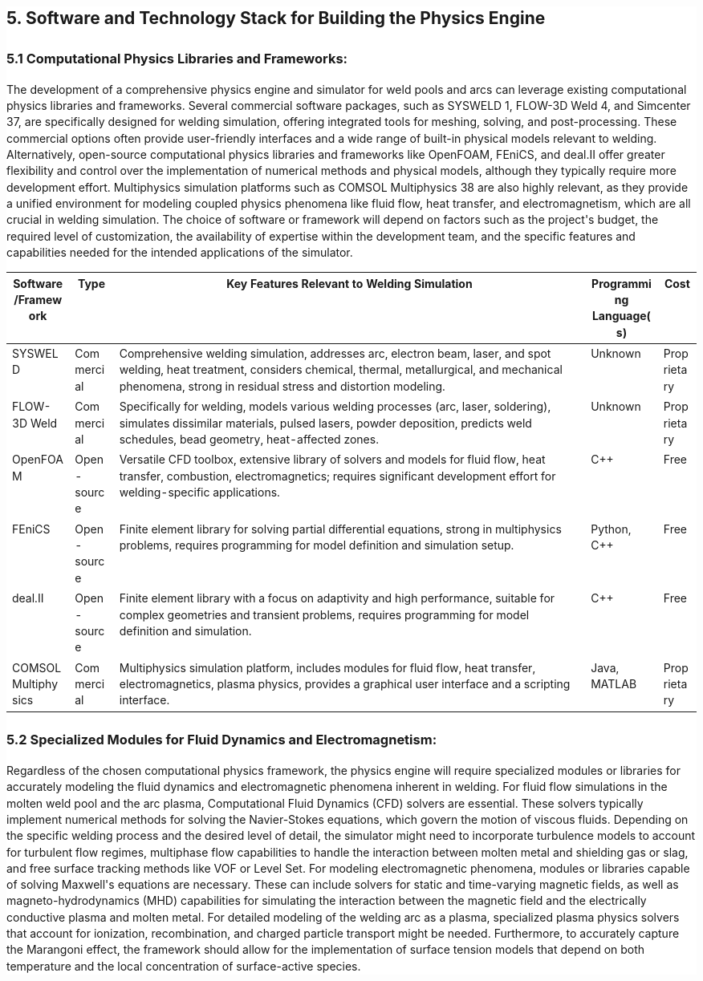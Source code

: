 ## 5. Software and Technology Stack for Building the Physics Engine
### 5.1 Computational Physics Libraries and Frameworks:
The development of a comprehensive physics engine and simulator for weld pools and arcs can leverage existing computational physics libraries and frameworks. Several commercial software packages, such as SYSWELD 1, FLOW-3D Weld 4, and Simcenter 37, are specifically designed for welding simulation, offering integrated tools for meshing, solving, and post-processing. These commercial options often provide user-friendly interfaces and a wide range of built-in physical models relevant to welding. Alternatively, open-source computational physics libraries and frameworks like OpenFOAM, FEniCS, and deal.II offer greater flexibility and control over the implementation of numerical methods and physical models, although they typically require more development effort. Multiphysics simulation platforms such as COMSOL Multiphysics 38 are also highly relevant, as they provide a unified environment for modeling coupled physics phenomena like fluid flow, heat transfer, and electromagnetism, which are all crucial in welding simulation. The choice of software or framework will depend on factors such as the project's budget, the required level of customization, the availability of expertise within the development team, and the specific features and capabilities needed for the intended applications of the simulator.

| Software/Framework  | Type        | Key Features Relevant to Welding Simulation                                                                                                                                                                                       | Programming Language(s) | Cost        |
| ------------------- | ----------- | --------------------------------------------------------------------------------------------------------------------------------------------------------------------------------------------------------------------------------- | ----------------------- | ----------- |
| SYSWELD             | Commercial  | Comprehensive welding simulation, addresses arc, electron beam, laser, and spot welding, heat treatment, considers chemical, thermal, metallurgical, and mechanical phenomena, strong in residual stress and distortion modeling. | Unknown                 | Proprietary |
| FLOW-3D Weld        | Commercial  | Specifically for welding, models various welding processes (arc, laser, soldering), simulates dissimilar materials, pulsed lasers, powder deposition, predicts weld schedules, bead geometry, heat-affected zones.                | Unknown                 | Proprietary |
| OpenFOAM            | Open-source | Versatile CFD toolbox, extensive library of solvers and models for fluid flow, heat transfer, combustion, electromagnetics; requires significant development effort for welding-specific applications.                            | C++                     | Free        |
| FEniCS              | Open-source | Finite element library for solving partial differential equations, strong in multiphysics problems, requires programming for model definition and simulation setup.                                                               | Python, C++             | Free        |
| deal.II             | Open-source | Finite element library with a focus on adaptivity and high performance, suitable for complex geometries and transient problems, requires programming for model definition and simulation.                                         | C++                     | Free        |
| COMSOL Multiphysics | Commercial  | Multiphysics simulation platform, includes modules for fluid flow, heat transfer, electromagnetics, plasma physics, provides a graphical user interface and a scripting interface.                                                | Java, MATLAB            | Proprietary |

### 5.2 Specialized Modules for Fluid Dynamics and Electromagnetism:
Regardless of the chosen computational physics framework, the physics engine will require specialized modules or libraries for accurately modeling the fluid dynamics and electromagnetic phenomena inherent in welding. For fluid flow simulations in the molten weld pool and the arc plasma, Computational Fluid Dynamics (CFD) solvers are essential. These solvers typically implement numerical methods for solving the Navier-Stokes equations, which govern the motion of viscous fluids. Depending on the specific welding process and the desired level of detail, the simulator might need to incorporate turbulence models to account for turbulent flow regimes, multiphase flow capabilities to handle the interaction between molten metal and shielding gas or slag, and free surface tracking methods like VOF or Level Set. For modeling electromagnetic phenomena, modules or libraries capable of solving Maxwell's equations are necessary. These can include solvers for static and time-varying magnetic fields, as well as magneto-hydrodynamics (MHD) capabilities for simulating the interaction between the magnetic field and the electrically conductive plasma and molten metal. For detailed modeling of the welding arc as a plasma, specialized plasma physics solvers that account for ionization, recombination, and charged particle transport might be needed. Furthermore, to accurately capture the Marangoni effect, the framework should allow for the implementation of surface tension models that depend on both temperature and the local concentration of surface-active species.
